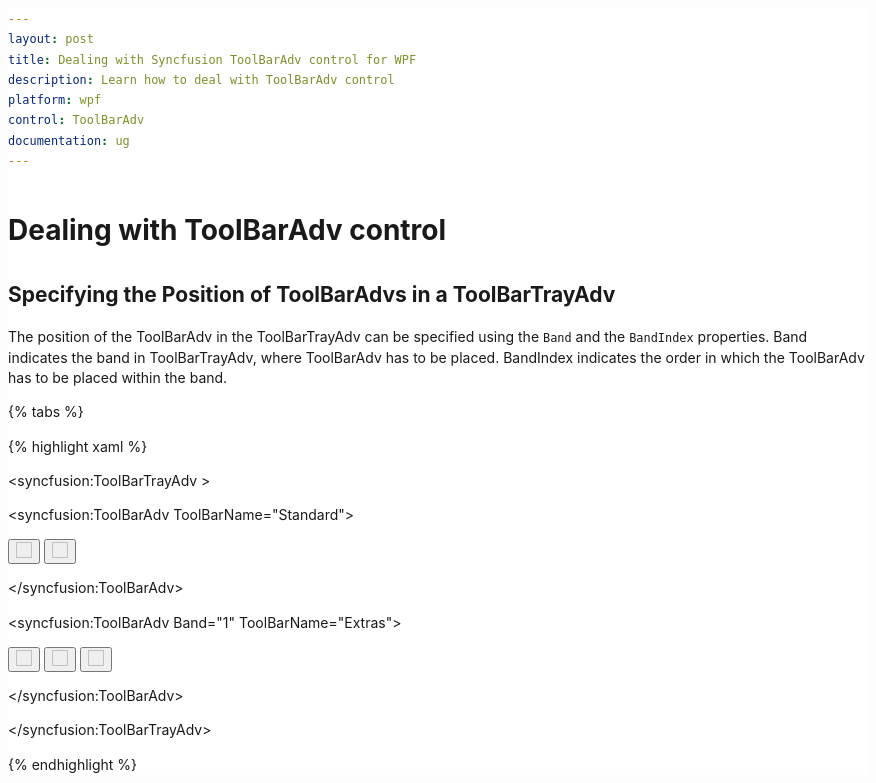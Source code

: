 ```yaml
---
layout: post
title: Dealing with Syncfusion ToolBarAdv control for WPF
description: Learn how to deal with ToolBarAdv control
platform: wpf
control: ToolBarAdv
documentation: ug
---
```


# Dealing with ToolBarAdv control

## Specifying the Position of ToolBarAdvs in a ToolBarTrayAdv

The position of the ToolBarAdv in the ToolBarTrayAdv can be specified using the `Band` and the `BandIndex` properties. Band indicates the band in ToolBarTrayAdv, where ToolBarAdv has to be placed. BandIndex indicates the order in which the ToolBarAdv has to be placed within the band.

{% tabs %}

{% highlight xaml %}

<syncfusion:ToolBarTrayAdv >

<syncfusion:ToolBarAdv ToolBarName="Standard">

<Button syncfusion:ToolBarAdv.Icon="Images\NewDocumentHS.png">

<Image Source="Images\NewDocumentHS.png" Width="16" Height="16"/>

</Button>

<Button>

<Image Source="Images\openHS.png" Width="16" Height="16"/>

</Button>

</syncfusion:ToolBarAdv>

<syncfusion:ToolBarAdv Band="1" ToolBarName="Extras">

<Button>

<Image Source="Images\InsertPictureHS.png" Width="16" Height="16"/>

</Button>

<Button>

<Image Source="Images\InsertHyperlinkHS.png" Width="16" Height="16"/>

</Button>

<Button>

<Image Source="Images\TableHS.png" Width="16" Height="16"/>

</Button>

</syncfusion:ToolBarAdv>

</syncfusion:ToolBarTrayAdv>



{% endhighlight %}
